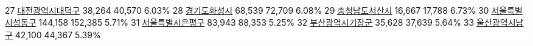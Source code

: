   <tr class="item">
    <td>27</td>
    <td><a href="/apt/대전광역시대덕구">대전광역시대덕구</a></td>
    <td>38,264</td>
    <td>40,570</td>
    <td>6.03%</td>
  </tr>

  <tr class="item">
    <td>28</td>
    <td><a href="/apt/경기도화성시">경기도화성시</a></td>
    <td>68,539</td>
    <td>72,709</td>
    <td>6.08%</td>
  </tr>

  <tr class="item">
    <td>29</td>
    <td><a href="/apt/충청남도서산시">충청남도서산시</a></td>
    <td>16,667</td>
    <td>17,788</td>
    <td>6.73%</td>
  </tr>

  <tr class="item">
    <td>30</td>
    <td><a href="/apt/서울특별시성동구">서울특별시성동구</a></td>
    <td>144,158</td>
    <td>152,385</td>
    <td>5.71%</td>
  </tr>

  <tr class="item">
    <td>31</td>
    <td><a href="/apt/서울특별시은평구">서울특별시은평구</a></td>
    <td>83,943</td>
    <td>88,353</td>
    <td>5.25%</td>
  </tr>

  <tr class="item">
    <td>32</td>
    <td><a href="/apt/부산광역시기장군">부산광역시기장군</a></td>
    <td>35,628</td>
    <td>37,639</td>
    <td>5.64%</td>
  </tr>

  <tr class="item">
    <td>33</td>
    <td><a href="/apt/울산광역시남구">울산광역시남구</a></td>
    <td>42,100</td>
    <td>44,367</td>
    <td>5.39%</td>
  </tr>
